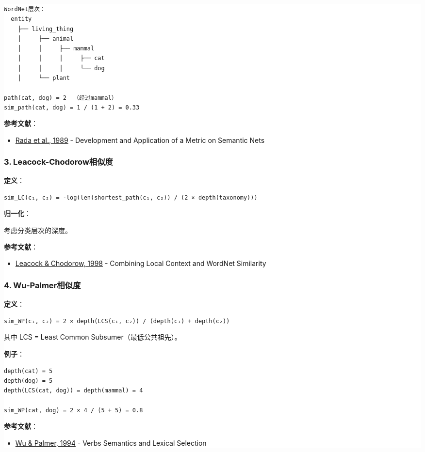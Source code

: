 ```text
WordNet层次：
  entity
    ├── living_thing
    │     ├── animal
    │     │     ├── mammal
    │     │     │     ├── cat
    │     │     │     └── dog
    │     └── plant

path(cat, dog) = 2  （经过mammal）
sim_path(cat, dog) = 1 / (1 + 2) = 0.33
```

**参考文献**：

- [Rada et al., 1989](https://ieeexplore.ieee.org/document/21465) - Development and Application of a Metric on Semantic Nets

### 3. Leacock-Chodorow相似度

**定义**：

```text
sim_LC(c₁, c₂) = -log(len(shortest_path(c₁, c₂)) / (2 × depth(taxonomy)))
```

**归一化**：

考虑分类层次的深度。

**参考文献**：

- [Leacock & Chodorow, 1998](https://aclanthology.org/J98-1006/) - Combining Local Context and WordNet Similarity

### 4. Wu-Palmer相似度

**定义**：

```text
sim_WP(c₁, c₂) = 2 × depth(LCS(c₁, c₂)) / (depth(c₁) + depth(c₂))
```

其中 LCS = Least Common Subsumer（最低公共祖先）。

**例子**：

```text
depth(cat) = 5
depth(dog) = 5
depth(LCS(cat, dog)) = depth(mammal) = 4

sim_WP(cat, dog) = 2 × 4 / (5 + 5) = 0.8
```

**参考文献**：

- [Wu & Palmer, 1994](https://aclanthology.org/P94-1019/) - Verbs Semantics and Lexical Selection
